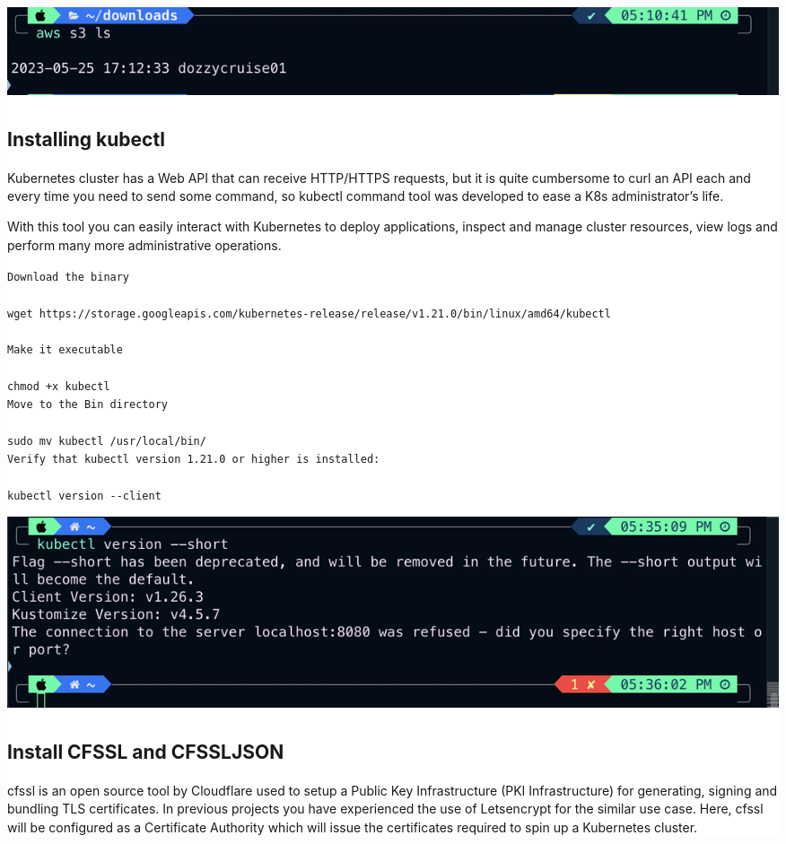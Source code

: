 
![](./images/verify%20cli.png)



## Installing kubectl

Kubernetes cluster has a Web API that can receive HTTP/HTTPS requests, but it is quite cumbersome to curl an API each and every time you need to send some command, so kubectl command tool was developed to ease a K8s administrator’s life.

With this tool you can easily interact with Kubernetes to deploy applications, inspect and manage cluster resources, view logs and perform many more administrative operations.


```
Download the binary

wget https://storage.googleapis.com/kubernetes-release/release/v1.21.0/bin/linux/amd64/kubectl

Make it executable

chmod +x kubectl
Move to the Bin directory

sudo mv kubectl /usr/local/bin/
Verify that kubectl version 1.21.0 or higher is installed:

kubectl version --client
```

![](./images/verify%20kubectl%20install.png)

## Install CFSSL and CFSSLJSON


cfssl is an open source tool by Cloudflare used to setup a Public Key Infrastructure (PKI Infrastructure) for generating, signing and bundling TLS certificates. In previous projects you have experienced the use of Letsencrypt for the similar use case. Here, cfssl will be configured as a Certificate Authority which will issue the certificates required to spin up a Kubernetes cluster.
